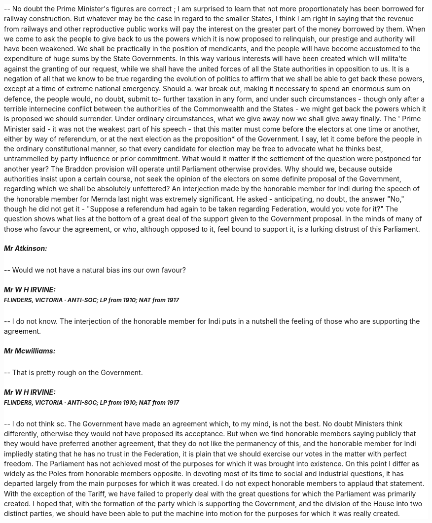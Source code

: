 -- No doubt the Prime Minister's figures are correct ; I am surprised to learn that not more proportionately has been borrowed for railway construction. But whatever may be the case in regard to the smaller States, I think I am right in saying that the revenue from railways and other reproductive public works will pay the interest on the greater part of the money borrowed by them. When we come to ask the people to give back to us the powers which it is now proposed to relinquish, our prestige and authority will have been weakened. We shall be practically in the position of mendicants, and the people will have become accustomed to the expenditure of huge sums by the State Governments. In this way various interests will have been created which will milita'te against the granting of our request, while we shall have the united forces of all the State authorities in opposition to us. It is a negation of all that we know to be true regarding the evolution of politics to affirm that we shall be able to get back these powers, except at a time of extreme national emergency. Should a. war break out, making it necessary to spend an enormous sum on defence, the people would, no doubt, submit to- further taxation in any form, and under such circumstances - though only after a terrible internecine conflict between the authorities of the Commonwealth and the States - we might get back the powers which it is proposed we should surrender. Under ordinary circumstances, what we give away now we shall give away finally. The ' Prime Minister said - it was not the weakest part of his speech - that this matter must come before the electors at one time or another, either by way of referendum, or at the next election as the proposition* of the Government. I say, let it come before the people in the ordinary constitutional manner, so that every candidate for election may be free to advocate what he thinks best, untrammelled by party influence or prior commitment. What would it matter if the settlement of the question were postponed for another year? The Braddon provision will operate until Parliament otherwise provides. Why should we, because outside authorities insist upon a certain course, not seek the opinion of the electors on some definite proposal of the Government, regarding which we shall be absolutely unfettered? An interjection made by the honorable member for Indi during the speech of the honorable member for Mernda last night was extremely significant. He asked - anticipating, no doubt, the answer "No," though he did not get it - "Suppose a referendum had again to be taken regarding Federation, would you vote for it?" The question shows what lies at the bottom of a great deal of the support given to the Government proposal. In the minds of many of those who favour the agreement, or who, although opposed to it, feel bound to support it, is a lurking distrust of this Parliament. 

##### Mr Atkinson:

--  Would we not have a natural bias ins our own favour? 

##### Mr W H IRVINE:<br><small class="text-muted">FLINDERS, VICTORIA &middot; ANTI-SOC; LP from 1910; NAT from 1917</small>

-- I do not know. The interjection of the honorable member for Indi puts in a nutshell the feeling of those who are supporting the agreement. 

##### Mr Mcwilliams:

--  That is pretty rough on the Government. 

##### Mr W H IRVINE:<br><small class="text-muted">FLINDERS, VICTORIA &middot; ANTI-SOC; LP from 1910; NAT from 1917</small>

-- I do not think sc. The Government have made an agreement which, to my mind, is not the best. No doubt Ministers think differently, otherwise they would not have proposed its acceptance. But when we find honorable members saying publicly that they would have preferred another agreement, that they do not like the permanency of this, and the honorable member for Indi impliedly stating that he has no trust in the Federation, it is plain that we should exercise our votes in the matter with perfect freedom. The Parliament has not achieved most of the purposes for which it was brought into existence. On this point I differ as widely as the Poles from honorable members opposite. In devoting most of its time to social and industrial questions, it has departed largely from the main purposes for which it was created. I do not expect honorable members to applaud that statement. With the exception of the Tariff, we have failed to properly deal with the great questions for which the Parliament was primarily created. I hoped that, with the formation of the party which is supporting the Government, and the division of the House into two distinct parties, we should have been able to put the machine into motion for the purposes for which it was really created. 
